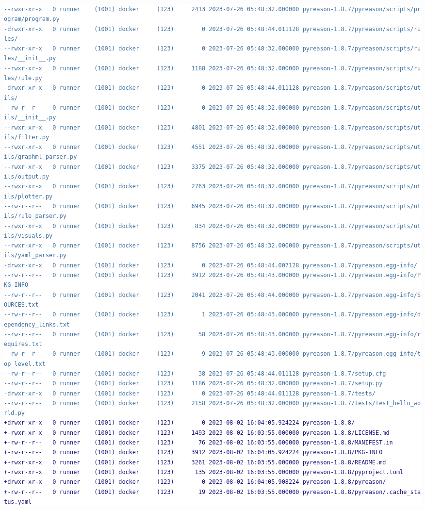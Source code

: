 ```diff
--rwxr-xr-x   0 runner    (1001) docker     (123)     2413 2023-07-26 05:48:32.000000 pyreason-1.8.7/pyreason/scripts/program/program.py
-drwxr-xr-x   0 runner    (1001) docker     (123)        0 2023-07-26 05:48:44.011128 pyreason-1.8.7/pyreason/scripts/rules/
--rwxr-xr-x   0 runner    (1001) docker     (123)        0 2023-07-26 05:48:32.000000 pyreason-1.8.7/pyreason/scripts/rules/__init__.py
--rwxr-xr-x   0 runner    (1001) docker     (123)     1188 2023-07-26 05:48:32.000000 pyreason-1.8.7/pyreason/scripts/rules/rule.py
-drwxr-xr-x   0 runner    (1001) docker     (123)        0 2023-07-26 05:48:44.011128 pyreason-1.8.7/pyreason/scripts/utils/
--rw-r--r--   0 runner    (1001) docker     (123)        0 2023-07-26 05:48:32.000000 pyreason-1.8.7/pyreason/scripts/utils/__init__.py
--rwxr-xr-x   0 runner    (1001) docker     (123)     4801 2023-07-26 05:48:32.000000 pyreason-1.8.7/pyreason/scripts/utils/filter.py
--rwxr-xr-x   0 runner    (1001) docker     (123)     4551 2023-07-26 05:48:32.000000 pyreason-1.8.7/pyreason/scripts/utils/graphml_parser.py
--rwxr-xr-x   0 runner    (1001) docker     (123)     3375 2023-07-26 05:48:32.000000 pyreason-1.8.7/pyreason/scripts/utils/output.py
--rwxr-xr-x   0 runner    (1001) docker     (123)     2763 2023-07-26 05:48:32.000000 pyreason-1.8.7/pyreason/scripts/utils/plotter.py
--rw-r--r--   0 runner    (1001) docker     (123)     6945 2023-07-26 05:48:32.000000 pyreason-1.8.7/pyreason/scripts/utils/rule_parser.py
--rwxr-xr-x   0 runner    (1001) docker     (123)      834 2023-07-26 05:48:32.000000 pyreason-1.8.7/pyreason/scripts/utils/visuals.py
--rwxr-xr-x   0 runner    (1001) docker     (123)     8756 2023-07-26 05:48:32.000000 pyreason-1.8.7/pyreason/scripts/utils/yaml_parser.py
-drwxr-xr-x   0 runner    (1001) docker     (123)        0 2023-07-26 05:48:44.007128 pyreason-1.8.7/pyreason.egg-info/
--rw-r--r--   0 runner    (1001) docker     (123)     3912 2023-07-26 05:48:43.000000 pyreason-1.8.7/pyreason.egg-info/PKG-INFO
--rw-r--r--   0 runner    (1001) docker     (123)     2041 2023-07-26 05:48:44.000000 pyreason-1.8.7/pyreason.egg-info/SOURCES.txt
--rw-r--r--   0 runner    (1001) docker     (123)        1 2023-07-26 05:48:43.000000 pyreason-1.8.7/pyreason.egg-info/dependency_links.txt
--rw-r--r--   0 runner    (1001) docker     (123)       58 2023-07-26 05:48:43.000000 pyreason-1.8.7/pyreason.egg-info/requires.txt
--rw-r--r--   0 runner    (1001) docker     (123)        9 2023-07-26 05:48:43.000000 pyreason-1.8.7/pyreason.egg-info/top_level.txt
--rw-r--r--   0 runner    (1001) docker     (123)       38 2023-07-26 05:48:44.011128 pyreason-1.8.7/setup.cfg
--rw-r--r--   0 runner    (1001) docker     (123)     1186 2023-07-26 05:48:32.000000 pyreason-1.8.7/setup.py
-drwxr-xr-x   0 runner    (1001) docker     (123)        0 2023-07-26 05:48:44.011128 pyreason-1.8.7/tests/
--rw-r--r--   0 runner    (1001) docker     (123)     2158 2023-07-26 05:48:32.000000 pyreason-1.8.7/tests/test_hello_world.py
+drwxr-xr-x   0 runner    (1001) docker     (123)        0 2023-08-02 16:04:05.924224 pyreason-1.8.8/
+-rwxr-xr-x   0 runner    (1001) docker     (123)     1493 2023-08-02 16:03:55.000000 pyreason-1.8.8/LICENSE.md
+-rw-r--r--   0 runner    (1001) docker     (123)       76 2023-08-02 16:03:55.000000 pyreason-1.8.8/MANIFEST.in
+-rw-r--r--   0 runner    (1001) docker     (123)     3912 2023-08-02 16:04:05.924224 pyreason-1.8.8/PKG-INFO
+-rwxr-xr-x   0 runner    (1001) docker     (123)     3261 2023-08-02 16:03:55.000000 pyreason-1.8.8/README.md
+-rwxr-xr-x   0 runner    (1001) docker     (123)      135 2023-08-02 16:03:55.000000 pyreason-1.8.8/pyproject.toml
+drwxr-xr-x   0 runner    (1001) docker     (123)        0 2023-08-02 16:04:05.908224 pyreason-1.8.8/pyreason/
+-rw-r--r--   0 runner    (1001) docker     (123)       19 2023-08-02 16:03:55.000000 pyreason-1.8.8/pyreason/.cache_status.yaml
```
